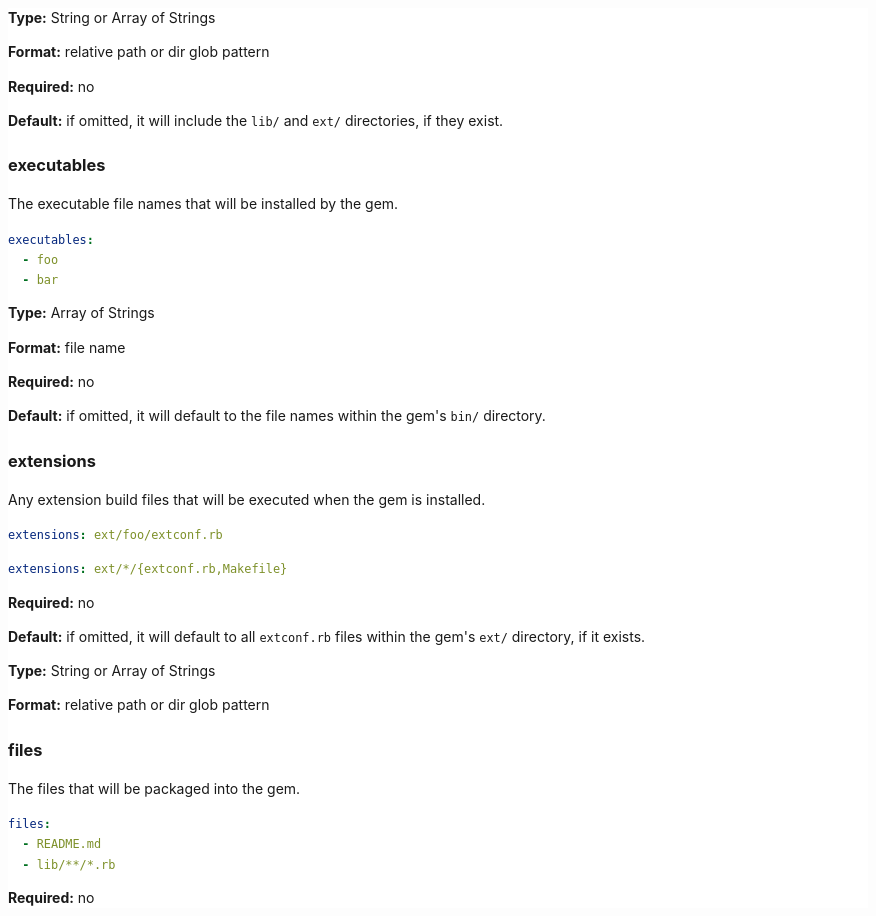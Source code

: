 **Type:** String or Array of Strings

**Format:** relative path or dir glob pattern

**Required:** no

**Default:** if omitted, it will include the `lib/` and `ext/` directories,
if they exist.

### executables

The executable file names that will be installed by the gem.

```yaml
executables:
  - foo
  - bar
```

**Type:** Array of Strings

**Format:** file name

**Required:** no

**Default:** if omitted, it will default to the file names within the gem's
`bin/` directory.

### extensions

Any extension build files that will be executed when the gem is installed.

```yaml
extensions: ext/foo/extconf.rb
```

```yaml
extensions: ext/*/{extconf.rb,Makefile}
```

**Required:** no

**Default:** if omitted, it will default to all `extconf.rb` files within the
gem's `ext/` directory, if it exists.

**Type:** String or Array of Strings

**Format:** relative path or dir glob pattern

### files

The files that will be packaged into the gem.

```yaml
files:
  - README.md
  - lib/**/*.rb
```

**Required:** no
